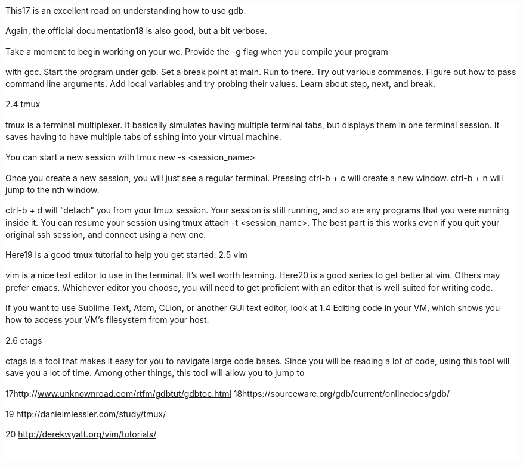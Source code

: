 This17 is an excellent read on understanding how to use gdb.

Again, the official documentation18 is also good, but a bit verbose.

Take a moment to begin working on your wc. Provide the -g flag when you compile your program

with gcc. Start the program under gdb. Set a break point at main. Run to there. Try out various commands. Figure out how to pass command line arguments. Add local variables and try probing their values. Learn about step, next, and break.

2.4 tmux

tmux is a terminal multiplexer. It basically simulates having multiple terminal tabs, but displays them in one terminal session. It saves having to have multiple tabs of sshing into your virtual machine.

You can start a new session with tmux new -s &lt;session_name&gt;

Once you create a new session, you will just see a regular terminal. Pressing ctrl-b + c will create a new window. ctrl-b + n will jump to the nth window.

ctrl-b + d will “detach” you from your tmux session. Your session is still running, and so are any programs that you were running inside it. You can resume your session using tmux attach -t &lt;session_name&gt;. The best part is this works even if you quit your original ssh session, and connect using a new one.

Here19 is a good tmux tutorial to help you get started. 2.5 vim

vim is a nice text editor to use in the terminal. It’s well worth learning. Here20 is a good series to get better at vim. Others may prefer emacs. Whichever editor you choose, you will need to get proficient with an editor that is well suited for writing code.

If you want to use Sublime Text, Atom, CLion, or another GUI text editor, look at 1.4 Editing code in your VM, which shows you how to access your VM’s filesystem from your host.

2.6 ctags

ctags is a tool that makes it easy for you to navigate large code bases. Since you will be reading a lot of code, using this tool will save you a lot of time. Among other things, this tool will allow you to jump to

17http://www.unknownroad.com/rtfm/gdbtut/gdbtoc.html 18https://sourceware.org/gdb/current/onlinedocs/gdb/

19 http://danielmiessler.com/study/tmux/

20 http://derekwyatt.org/vim/tutorials/

</div>
</div>
<div class="layoutArea">
<div class="column"></div>
</div>
</div>
<div class="page" title="Page 8">
<div class="layoutArea">
<div class="column">
&nbsp;
